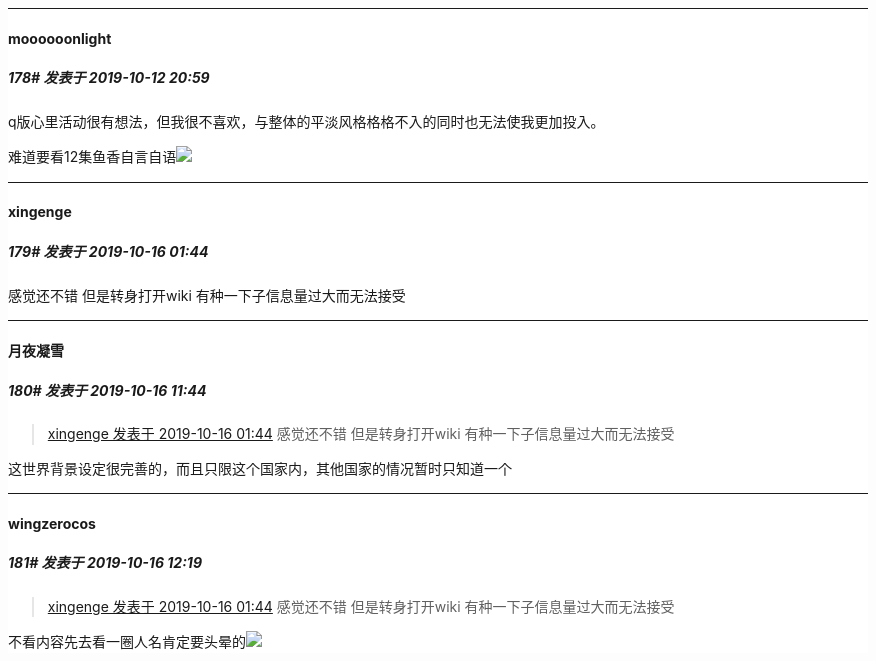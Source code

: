 -----

####  moooooonlight  
##### 178#       发表于 2019-10-12 20:59




q版心里活动很有想法，但我很不喜欢，与整体的平淡风格格格不入的同时也无法使我更加投入。


难道要看12集鱼香自言自语<img src="https://static.saraba1st.com/image/smiley/face2017/067.png" referrerpolicy="no-referrer">







-----

####  xingenge  
##### 179#       发表于 2019-10-16 01:44




感觉还不错 但是转身打开wiki 有种一下子信息量过大而无法接受







-----

####  月夜凝雪  
##### 180#       发表于 2019-10-16 11:44



<blockquote><a href="httphttps://bbs.saraba1st.com/2b/forum.php?mod=redirect&amp;goto=findpost&amp;pid=45221761&amp;ptid=1815292" target="_blank">xingenge 发表于 2019-10-16 01:44</a>
 感觉还不错 但是转身打开wiki 有种一下子信息量过大而无法接受</blockquote>
这世界背景设定很完善的，而且只限这个国家内，其他国家的情况暂时只知道一个







-----

####  wingzerocos  
##### 181#       发表于 2019-10-16 12:19



<blockquote><a href="httphttps://bbs.saraba1st.com/2b/forum.php?mod=redirect&amp;goto=findpost&amp;pid=45221761&amp;ptid=1815292" target="_blank">xingenge 发表于 2019-10-16 01:44</a>
感觉还不错 但是转身打开wiki 有种一下子信息量过大而无法接受</blockquote>
不看内容先去看一圈人名肯定要头晕的<img src="https://static.saraba1st.com/image/smiley/face2017/068.png" referrerpolicy="no-referrer">
